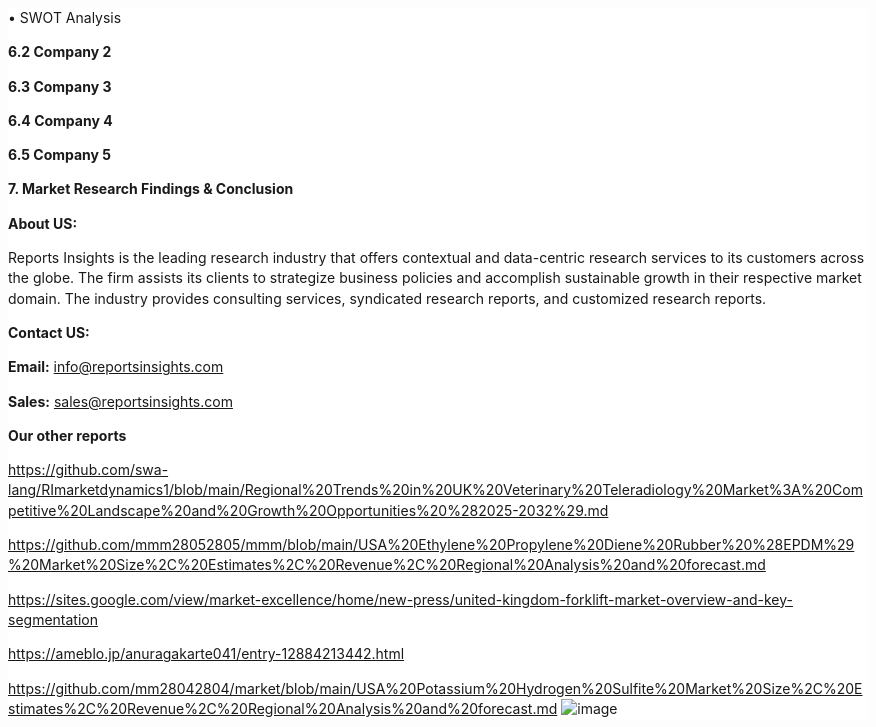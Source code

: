 • SWOT Analysis

<strong>6.2 Company 2</strong>

<strong>6.3 Company 3</strong>

<strong>6.4 Company 4</strong>

<strong>6.5 Company 5</strong>

<strong>7. Market Research Findings &amp; Conclusion</strong>

<strong>About US:</strong>

Reports Insights is the leading research industry that offers contextual and data-centric research services to its customers across the globe. The firm assists its clients to strategize business policies and accomplish sustainable growth in their respective market domain. The industry provides consulting services, syndicated research reports, and customized research reports.

<strong>Contact US:</strong>

<p class=""""><b>Email:</b> <a href=mailto:info@reportsinsights.com>info@reportsinsights.com</a></p>
<p class=""""><b>Sales:</b> <a href=mailto:sales@reportsinsights.com>sales@reportsinsights.com</a></p>

<strong>Our other reports</strong>

<a href=https://github.com/swa-lang/RImarketdynamics1/blob/main/Regional%20Trends%20in%20UK%20Veterinary%20Teleradiology%20Market%3A%20Competitive%20Landscape%20and%20Growth%20Opportunities%20%282025-2032%29.md>https://github.com/swa-lang/RImarketdynamics1/blob/main/Regional%20Trends%20in%20UK%20Veterinary%20Teleradiology%20Market%3A%20Competitive%20Landscape%20and%20Growth%20Opportunities%20%282025-2032%29.md</a>

<a href=https://github.com/mmm28052805/mmm/blob/main/USA%20Ethylene%20Propylene%20Diene%20Rubber%20%28EPDM%29%20Market%20Size%2C%20Estimates%2C%20Revenue%2C%20Regional%20Analysis%20and%20forecast.md>https://github.com/mmm28052805/mmm/blob/main/USA%20Ethylene%20Propylene%20Diene%20Rubber%20%28EPDM%29%20Market%20Size%2C%20Estimates%2C%20Revenue%2C%20Regional%20Analysis%20and%20forecast.md</a>

<a href=https://sites.google.com/view/market-excellence/home/new-press/united-kingdom-forklift-market-overview-and-key-segmentation>https://sites.google.com/view/market-excellence/home/new-press/united-kingdom-forklift-market-overview-and-key-segmentation</a>

<a href=https://ameblo.jp/anuragakarte041/entry-12884213442.html>https://ameblo.jp/anuragakarte041/entry-12884213442.html</a>

<a href=https://github.com/mm28042804/market/blob/main/USA%20Potassium%20Hydrogen%20Sulfite%20Market%20Size%2C%20Estimates%2C%20Revenue%2C%20Regional%20Analysis%20and%20forecast.md>https://github.com/mm28042804/market/blob/main/USA%20Potassium%20Hydrogen%20Sulfite%20Market%20Size%2C%20Estimates%2C%20Revenue%2C%20Regional%20Analysis%20and%20forecast.md</a>
![image](https://github.com/user-attachments/assets/7a3b7d3f-3a8a-4251-b2aa-c5bdc6323c31)
